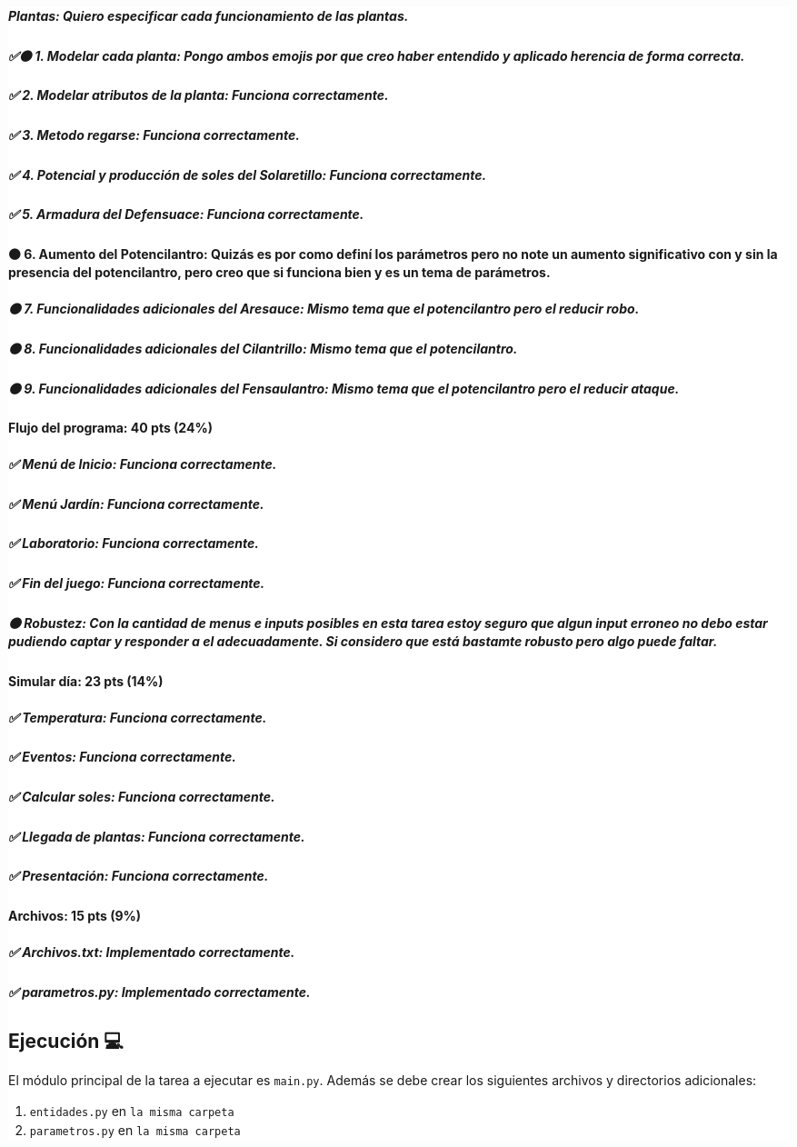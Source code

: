 ##### Plantas: Quiero especificar cada funcionamiento de las plantas.
##### ✅🟠 1. Modelar cada planta: Pongo ambos emojis por que creo haber entendido y aplicado herencia de forma correcta.
##### ✅ 2. Modelar atributos de la planta: Funciona correctamente.
##### ✅ 3. Metodo regarse: Funciona correctamente.
##### ✅ 4. Potencial y producción de soles del Solaretillo: Funciona correctamente.
##### ✅ 5. Armadura del Defensuace: Funciona correctamente.
####  🟠 6. Aumento del Potencilantro: Quizás es por como definí los parámetros pero no note un aumento significativo con y sin la presencia del potencilantro, pero creo que si funciona bien y es un tema de parámetros.
##### 🟠 7. Funcionalidades adicionales del Aresauce: Mismo tema que el potencilantro pero el reducir robo.
##### 🟠 8. Funcionalidades adicionales del Cilantrillo: Mismo tema que el potencilantro.
##### 🟠 9. Funcionalidades adicionales del Fensaulantro: Mismo tema que el potencilantro pero el reducir ataque.

#### Flujo del programa: 40 pts (24%)
##### ✅ Menú de Inicio: Funciona correctamente.
##### ✅ Menú Jardín: Funciona correctamente.
##### ✅ Laboratorio: Funciona correctamente.
##### ✅ Fin del juego: Funciona correctamente.
##### 🟠 Robustez: Con la cantidad de menus e inputs posibles en esta tarea estoy seguro que algun input erroneo no debo estar pudiendo captar y responder a el adecuadamente. Si considero que está bastamte robusto pero algo puede faltar.

#### Simular día: 23 pts (14%)
##### ✅ Temperatura: Funciona correctamente.
##### ✅ Eventos: Funciona correctamente.
##### ✅ Calcular soles: Funciona correctamente.
##### ✅ Llegada de plantas: Funciona correctamente.
##### ✅ Presentación: Funciona correctamente.

#### Archivos: 15 pts (9%)
##### ✅ Archivos.txt: Implementado correctamente.
##### ✅ parametros.py: Implementado correctamente.


## Ejecución :computer:
El módulo principal de la tarea a ejecutar es  ```main.py```. Además se debe crear los siguientes archivos y directorios adicionales:
1. ```entidades.py``` en ```la misma carpeta```
2. ```parametros.py``` en ```la misma carpeta```
